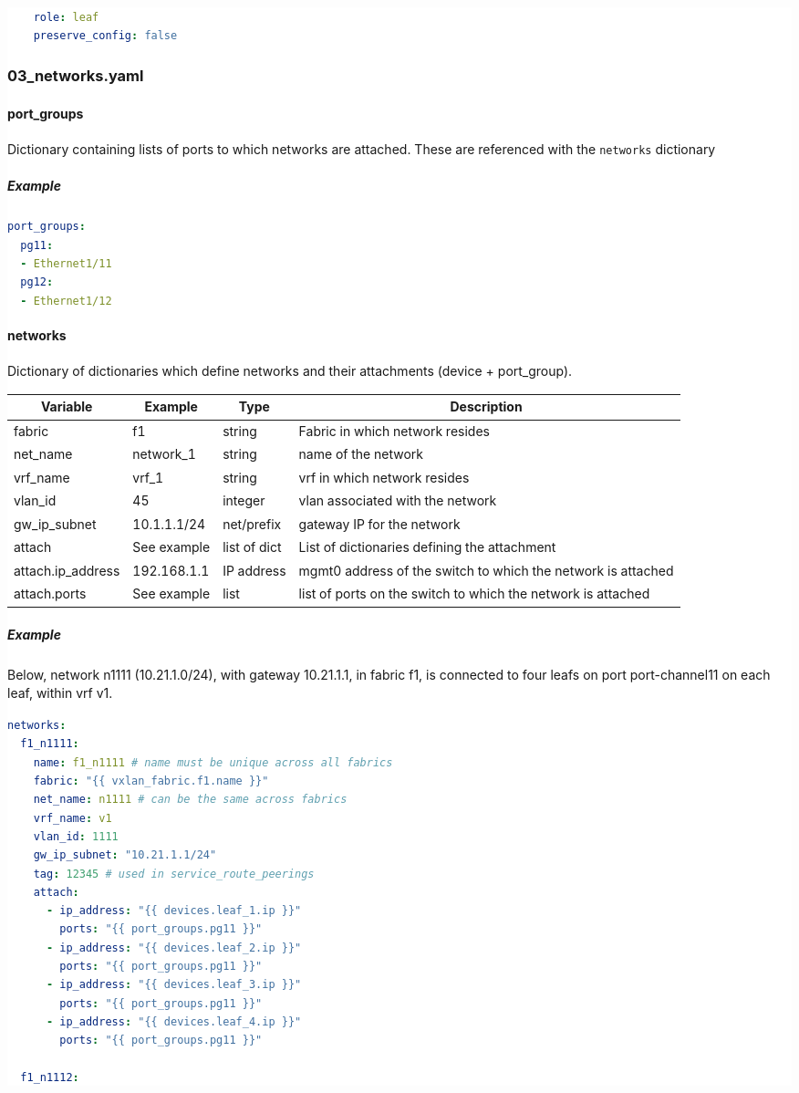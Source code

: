 ```yaml
    role: leaf
    preserve_config: false
```


### 03_networks.yaml

#### port_groups

Dictionary containing lists of ports to which networks are attached.  These are referenced with the ``networks`` dictionary

##### Example

```yaml
port_groups:
  pg11:
  - Ethernet1/11
  pg12:
  - Ethernet1/12
```

#### networks

Dictionary of dictionaries which define networks and their attachments (device + port_group).

Variable              | Example        | Type         | Description
----------------------|----------------|--------------|-------------------
fabric                | f1             | string       | Fabric in which network resides
net_name              | network_1      | string       | name of the network
vrf_name              | vrf_1          | string       | vrf in which network resides
vlan_id               | 45             | integer      | vlan associated with the network
gw_ip_subnet          | 10.1.1.1/24    | net/prefix   | gateway IP for the network
attach                | See example    | list of dict | List of dictionaries defining the attachment
attach.ip_address     | 192.168.1.1    | IP address   | mgmt0 address of the switch to which the network is attached
attach.ports          | See example    | list         | list of ports on the switch to which the network is attached


##### Example

Below, network n1111 (10.21.1.0/24), with gateway 10.21.1.1, in fabric f1, is connected to four leafs on port port-channel11 on each leaf, within vrf v1.

```yaml
networks:
  f1_n1111:
    name: f1_n1111 # name must be unique across all fabrics
    fabric: "{{ vxlan_fabric.f1.name }}"
    net_name: n1111 # can be the same across fabrics
    vrf_name: v1
    vlan_id: 1111
    gw_ip_subnet: "10.21.1.1/24"
    tag: 12345 # used in service_route_peerings
    attach:
      - ip_address: "{{ devices.leaf_1.ip }}"
        ports: "{{ port_groups.pg11 }}"
      - ip_address: "{{ devices.leaf_2.ip }}"
        ports: "{{ port_groups.pg11 }}"
      - ip_address: "{{ devices.leaf_3.ip }}"
        ports: "{{ port_groups.pg11 }}"
      - ip_address: "{{ devices.leaf_4.ip }}"
        ports: "{{ port_groups.pg11 }}"

  f1_n1112:
```